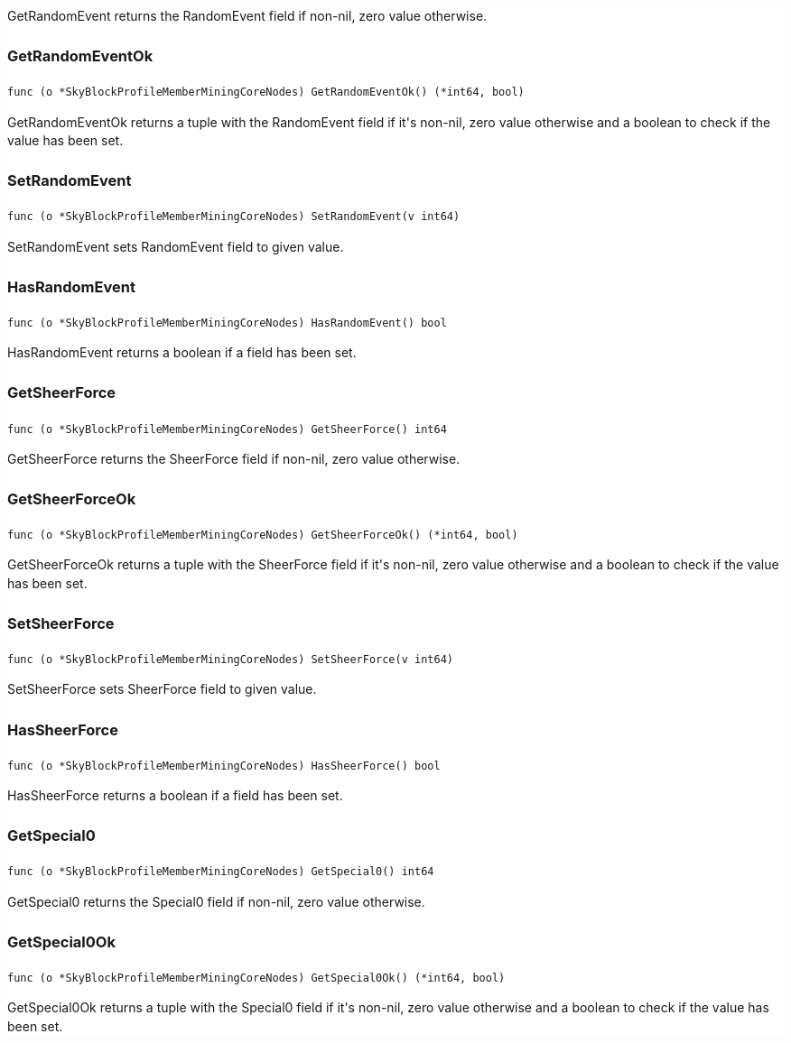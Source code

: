 GetRandomEvent returns the RandomEvent field if non-nil, zero value otherwise.

### GetRandomEventOk

`func (o *SkyBlockProfileMemberMiningCoreNodes) GetRandomEventOk() (*int64, bool)`

GetRandomEventOk returns a tuple with the RandomEvent field if it's non-nil, zero value otherwise
and a boolean to check if the value has been set.

### SetRandomEvent

`func (o *SkyBlockProfileMemberMiningCoreNodes) SetRandomEvent(v int64)`

SetRandomEvent sets RandomEvent field to given value.

### HasRandomEvent

`func (o *SkyBlockProfileMemberMiningCoreNodes) HasRandomEvent() bool`

HasRandomEvent returns a boolean if a field has been set.

### GetSheerForce

`func (o *SkyBlockProfileMemberMiningCoreNodes) GetSheerForce() int64`

GetSheerForce returns the SheerForce field if non-nil, zero value otherwise.

### GetSheerForceOk

`func (o *SkyBlockProfileMemberMiningCoreNodes) GetSheerForceOk() (*int64, bool)`

GetSheerForceOk returns a tuple with the SheerForce field if it's non-nil, zero value otherwise
and a boolean to check if the value has been set.

### SetSheerForce

`func (o *SkyBlockProfileMemberMiningCoreNodes) SetSheerForce(v int64)`

SetSheerForce sets SheerForce field to given value.

### HasSheerForce

`func (o *SkyBlockProfileMemberMiningCoreNodes) HasSheerForce() bool`

HasSheerForce returns a boolean if a field has been set.

### GetSpecial0

`func (o *SkyBlockProfileMemberMiningCoreNodes) GetSpecial0() int64`

GetSpecial0 returns the Special0 field if non-nil, zero value otherwise.

### GetSpecial0Ok

`func (o *SkyBlockProfileMemberMiningCoreNodes) GetSpecial0Ok() (*int64, bool)`

GetSpecial0Ok returns a tuple with the Special0 field if it's non-nil, zero value otherwise
and a boolean to check if the value has been set.
